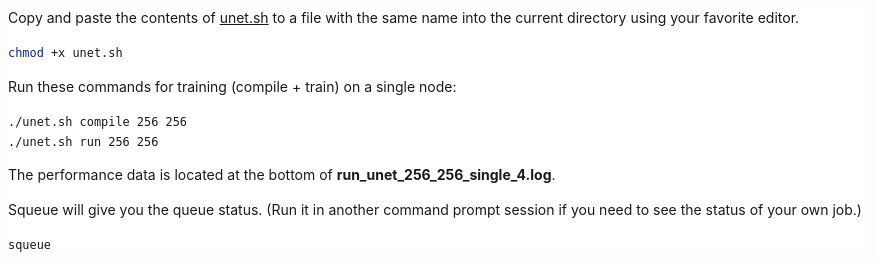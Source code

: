 Copy and paste the contents of
[unet.sh](./files/unet.sh "unet.sh")
to a file with the same name into the current directory using your favorite editor.

```bash
chmod +x unet.sh
```

Run these commands for training (compile + train) on a single node:

```bash
./unet.sh compile 256 256
./unet.sh run 256 256
```

The performance data is located at the bottom of **run_unet_256_256_single_4.log**.

Squeue will give you the queue status. (Run it in another command prompt session if you need to see the status of your own job.)

```bash
squeue
```

